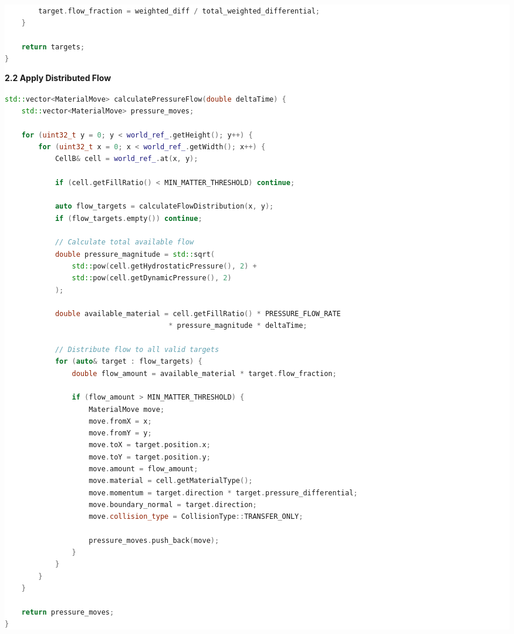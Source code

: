 ```cpp
        target.flow_fraction = weighted_diff / total_weighted_differential;
    }
    
    return targets;
}
```

**2.2 Apply Distributed Flow**
```cpp
std::vector<MaterialMove> calculatePressureFlow(double deltaTime) {
    std::vector<MaterialMove> pressure_moves;
    
    for (uint32_t y = 0; y < world_ref_.getHeight(); y++) {
        for (uint32_t x = 0; x < world_ref_.getWidth(); x++) {
            CellB& cell = world_ref_.at(x, y);
            
            if (cell.getFillRatio() < MIN_MATTER_THRESHOLD) continue;
            
            auto flow_targets = calculateFlowDistribution(x, y);
            if (flow_targets.empty()) continue;
            
            // Calculate total available flow
            double pressure_magnitude = std::sqrt(
                std::pow(cell.getHydrostaticPressure(), 2) + 
                std::pow(cell.getDynamicPressure(), 2)
            );
            
            double available_material = cell.getFillRatio() * PRESSURE_FLOW_RATE 
                                       * pressure_magnitude * deltaTime;
            
            // Distribute flow to all valid targets
            for (auto& target : flow_targets) {
                double flow_amount = available_material * target.flow_fraction;
                
                if (flow_amount > MIN_MATTER_THRESHOLD) {
                    MaterialMove move;
                    move.fromX = x;
                    move.fromY = y;
                    move.toX = target.position.x;
                    move.toY = target.position.y;
                    move.amount = flow_amount;
                    move.material = cell.getMaterialType();
                    move.momentum = target.direction * target.pressure_differential;
                    move.boundary_normal = target.direction;
                    move.collision_type = CollisionType::TRANSFER_ONLY;
                    
                    pressure_moves.push_back(move);
                }
            }
        }
    }
    
    return pressure_moves;
}
```
